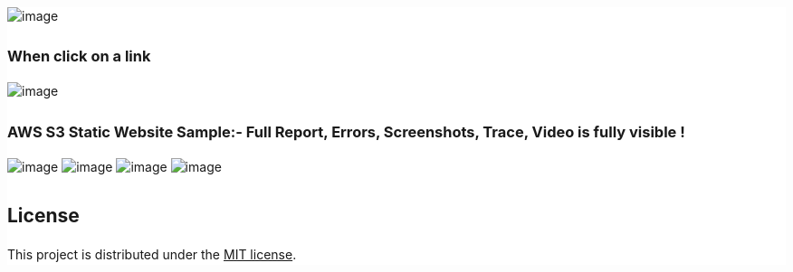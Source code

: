 <img width="792" alt="image" src="https://user-images.githubusercontent.com/29324338/174341322-4d72d7cf-9861-4ecd-afcb-d3f294f75a16.png">

### When click on a link 

<img width="1341" alt="image" src="https://user-images.githubusercontent.com/29324338/173705832-3954fcff-1902-45ef-bc61-3515b98f3b23.png">

### AWS S3 Static Website Sample:- Full Report, Errors, Screenshots, Trace, Video is fully visible !

<img width="1419" alt="image" src="https://user-images.githubusercontent.com/29324338/173703662-0f6a8c54-466e-4722-8344-b1c8635a57e1.png">
<img width="841" alt="image" src="https://user-images.githubusercontent.com/29324338/173703700-419a6697-e235-422f-af87-cfd4236eb6a6.png">

<img width="1405" alt="image" src="https://user-images.githubusercontent.com/29324338/173703723-00ec4828-2232-432a-8f22-4dfa074ffcb9.png">

<img width="1438" alt="image" src="https://user-images.githubusercontent.com/29324338/173703740-f2d3c1f3-1bbe-483c-a198-7c88b92f7b1f.png">


## License

This project is distributed under the [MIT license](LICENSE.md).
